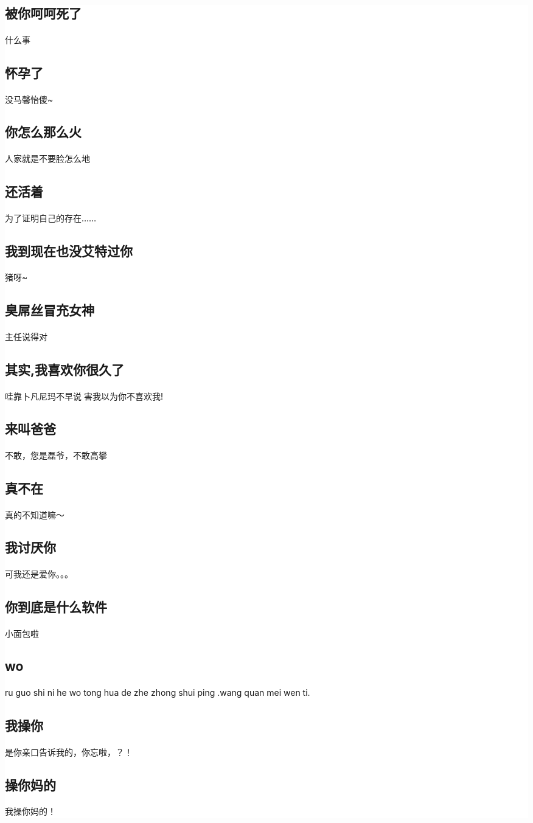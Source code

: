 ## 被你呵呵死了
什么事

## 怀孕了
没马馨怡傻~

## 你怎么那么火
人家就是不要脸怎么地

## 还活着
为了证明自己的存在……

## 我到现在也没艾特过你
猪呀~

## 臭屌丝冒充女神
主任说得对

## 其实,我喜欢你很久了
哇靠卜凡尼玛不早说 害我以为你不喜欢我!

## 来叫爸爸
不敢，您是磊爷，不敢高攀

## 真不在
真的不知道嘛～

## 我讨厌你
可我还是爱你。。。

## 你到底是什么软件
小面包啦

## wo
ru guo shi ni he wo tong hua de zhe zhong shui ping .wang quan mei wen ti.

## 我操你
是你亲口告诉我的，你忘啦，？！

## 操你妈的
我操你妈的！
